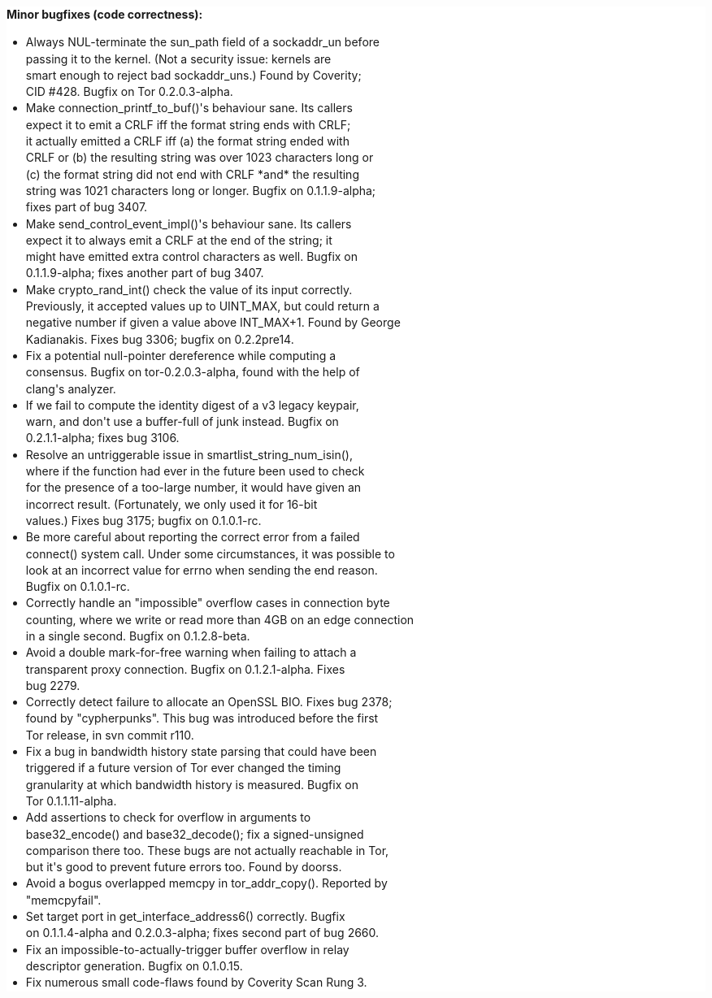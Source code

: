 **Minor bugfixes (code correctness):**

-   Always NUL-terminate the sun\_path field of a sockaddr\_un before  
     passing it to the kernel. (Not a security issue: kernels are  
     smart enough to reject bad sockaddr\_uns.) Found by Coverity;  
     CID \#428. Bugfix on Tor 0.2.0.3-alpha.
-   Make connection\_printf\_to\_buf()'s behaviour sane. Its callers  
     expect it to emit a CRLF iff the format string ends with CRLF;  
     it actually emitted a CRLF iff (a) the format string ended with  
     CRLF or (b) the resulting string was over 1023 characters long or  
     (c) the format string did not end with CRLF \*and\* the resulting  
     string was 1021 characters long or longer. Bugfix on 0.1.1.9-alpha;  
     fixes part of bug 3407.
-   Make send\_control\_event\_impl()'s behaviour sane. Its callers  
     expect it to always emit a CRLF at the end of the string; it  
     might have emitted extra control characters as well. Bugfix on  
     0.1.1.9-alpha; fixes another part of bug 3407.
-   Make crypto\_rand\_int() check the value of its input correctly.  
     Previously, it accepted values up to UINT\_MAX, but could return a  
     negative number if given a value above INT\_MAX+1. Found by George  
     Kadianakis. Fixes bug 3306; bugfix on 0.2.2pre14.
-   Fix a potential null-pointer dereference while computing a  
     consensus. Bugfix on tor-0.2.0.3-alpha, found with the help of  
     clang's analyzer.
-   If we fail to compute the identity digest of a v3 legacy keypair,  
     warn, and don't use a buffer-full of junk instead. Bugfix on  
     0.2.1.1-alpha; fixes bug 3106.
-   Resolve an untriggerable issue in smartlist\_string\_num\_isin(),  
     where if the function had ever in the future been used to check  
     for the presence of a too-large number, it would have given an  
     incorrect result. (Fortunately, we only used it for 16-bit  
     values.) Fixes bug 3175; bugfix on 0.1.0.1-rc.
-   Be more careful about reporting the correct error from a failed  
     connect() system call. Under some circumstances, it was possible to  
     look at an incorrect value for errno when sending the end reason.  
     Bugfix on 0.1.0.1-rc.
-   Correctly handle an "impossible" overflow cases in connection byte  
     counting, where we write or read more than 4GB on an edge connection  
     in a single second. Bugfix on 0.1.2.8-beta.
-   Avoid a double mark-for-free warning when failing to attach a  
     transparent proxy connection. Bugfix on 0.1.2.1-alpha. Fixes  
     bug 2279.
-   Correctly detect failure to allocate an OpenSSL BIO. Fixes bug 2378;  
     found by "cypherpunks". This bug was introduced before the first  
     Tor release, in svn commit r110.
-   Fix a bug in bandwidth history state parsing that could have been  
     triggered if a future version of Tor ever changed the timing  
     granularity at which bandwidth history is measured. Bugfix on  
     Tor 0.1.1.11-alpha.
-   Add assertions to check for overflow in arguments to  
     base32\_encode() and base32\_decode(); fix a signed-unsigned  
     comparison there too. These bugs are not actually reachable in Tor,  
     but it's good to prevent future errors too. Found by doorss.
-   Avoid a bogus overlapped memcpy in tor\_addr\_copy(). Reported by  
     "memcpyfail".
-   Set target port in get\_interface\_address6() correctly. Bugfix  
     on 0.1.1.4-alpha and 0.2.0.3-alpha; fixes second part of bug 2660.
-   Fix an impossible-to-actually-trigger buffer overflow in relay  
     descriptor generation. Bugfix on 0.1.0.15.
-   Fix numerous small code-flaws found by Coverity Scan Rung 3.
